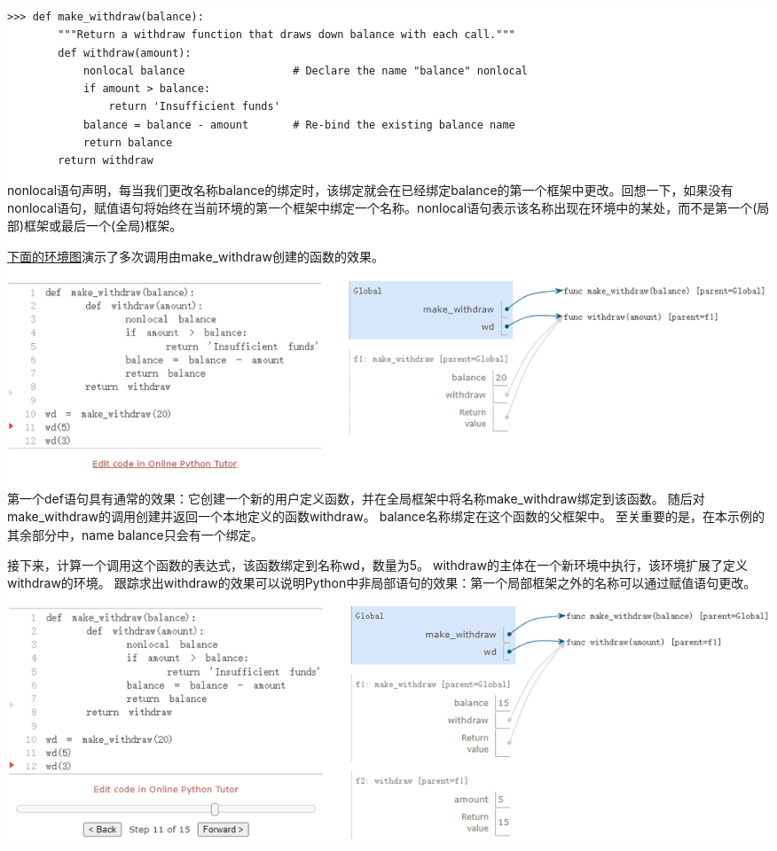 ```text
>>> def make_withdraw(balance):
        """Return a withdraw function that draws down balance with each call."""
        def withdraw(amount):
            nonlocal balance                 # Declare the name "balance" nonlocal
            if amount > balance:
                return 'Insufficient funds'
            balance = balance - amount       # Re-bind the existing balance name
            return balance
        return withdraw
```

nonlocal语句声明，每当我们更改名称balance的绑定时，该绑定就会在已经绑定balance的第一个框架中更改。回想一下，如果没有nonlocal语句，赋值语句将始终在当前环境的第一个框架中绑定一个名称。nonlocal语句表示该名称出现在环境中的某处，而不是第一个\(局部\)框架或最后一个\(全局\)框架。 

[下面的环境图](http://composingprograms.com/tutor.html#code=def+make_withdraw%28balance%29%3A%0A++++def+withdraw%28amount%29%3A%0A++++++++nonlocal+balance%0A++++++++if+amount+%3E+balance%3A%0A++++++++++++return+'Insufficient+funds'%0A++++++++balance+%3D+balance+-+amount%0A++++++++return+balance%0A++++return+withdraw%0A%0Awd+%3D+make_withdraw%2820%29%0Awd%285%29%0Awd%283%29)演示了多次调用由make\_withdraw创建的函数的效果。

![](../.gitbook/assets/image%20%2846%29.png)

第一个def语句具有通常的效果：它创建一个新的用户定义函数，并在全局框架中将名称make\_withdraw绑定到该函数。 随后对make\_withdraw的调用创建并返回一个本地定义的函数withdraw。 balance名称绑定在这个函数的父框架中。 至关重要的是，在本示例的其余部分中，name balance只会有一个绑定。 

接下来，计算一个调用这个函数的表达式，该函数绑定到名称wd，数量为5。 withdraw的主体在一个新环境中执行，该环境扩展了定义withdraw的环境。 跟踪求出withdraw的效果可以说明Python中非局部语句的效果：第一个局部框架之外的名称可以通过赋值语句更改。

![](../.gitbook/assets/image%20%2852%29.png)
